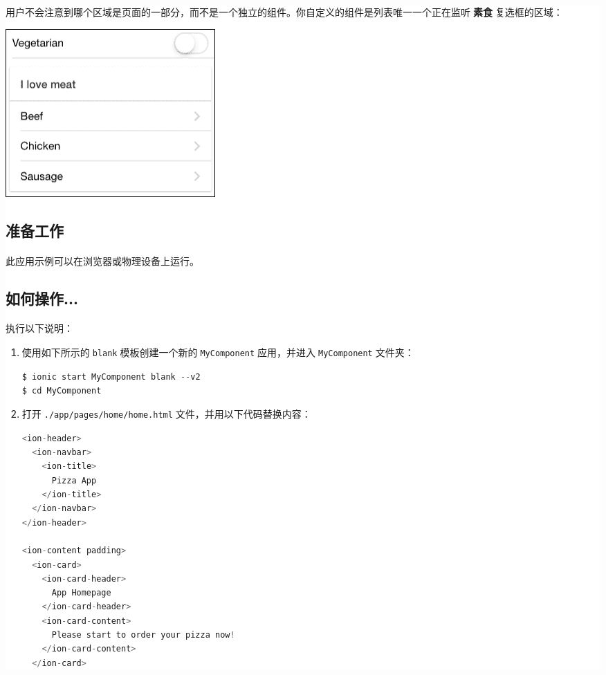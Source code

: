 用户不会注意到哪个区域是页面的一部分，而不是一个独立的组件。你自定义的组件是列表唯一一个正在监听 **素食** 复选框的区域：

![创建自定义披萨订购组件](img/image00241.jpeg)

## 准备工作

此应用示例可以在浏览器或物理设备上运行。

## 如何操作...

执行以下说明：

1.  使用如下所示的 `blank` 模板创建一个新的 `MyComponent` 应用，并进入 `MyComponent` 文件夹：

    ```js
    $ ionic start MyComponent blank --v2
    $ cd MyComponent

    ```

1.  打开 `./app/pages/home/home.html` 文件，并用以下代码替换内容：

    ```js
    <ion-header>
      <ion-navbar>
        <ion-title>
          Pizza App
        </ion-title>
      </ion-navbar>
    </ion-header>

    <ion-content padding>
      <ion-card>
        <ion-card-header>
          App Homepage
        </ion-card-header>
        <ion-card-content>
          Please start to order your pizza now!
        </ion-card-content>
      </ion-card>
